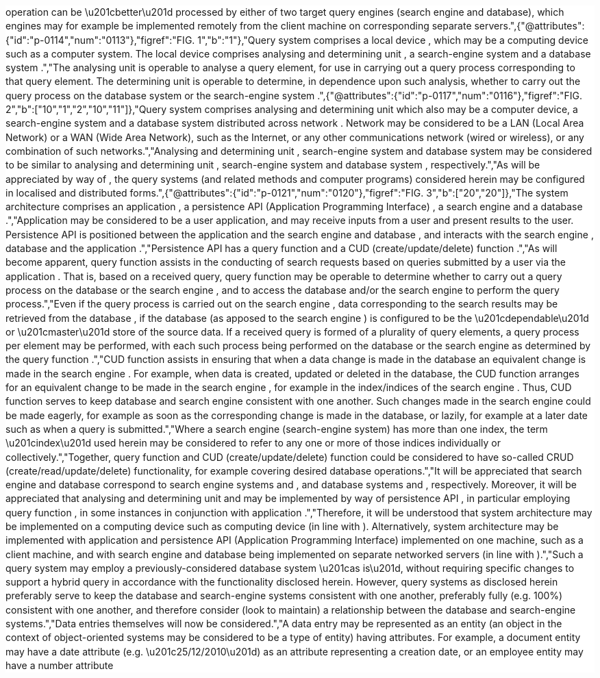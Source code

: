 operation can be \u201cbetter\u201d processed by either of two target query engines (search engine and database), which engines may for example be implemented remotely from the client machine on corresponding separate servers.",{"@attributes":{"id":"p-0114","num":"0113"},"figref":"FIG. 1","b":"1"},"Query system  comprises a local device , which may be a computing device such as a computer system. The local device  comprises analysing and determining unit , a search-engine system  and a database system .","The analysing unit is operable to analyse a query element, for use in carrying out a query process corresponding to that query element. The determining unit is operable to determine, in dependence upon such analysis, whether to carry out the query process on the database system  or the search-engine system .",{"@attributes":{"id":"p-0117","num":"0116"},"figref":"FIG. 2","b":["10","1","2","10","11"]},"Query system  comprises analysing and determining unit  which also may be a computer device, a search-engine system  and a database system  distributed across network . Network  may be considered to be a LAN (Local Area Network) or a WAN (Wide Area Network), such as the Internet, or any other communications network (wired or wireless), or any combination of such networks.","Analysing and determining unit , search-engine system  and database system  may be considered to be similar to analysing and determining unit , search-engine system  and database system , respectively.","As will be appreciated by way of , the query systems (and related methods and computer programs) considered herein may be configured in localised and distributed forms.",{"@attributes":{"id":"p-0121","num":"0120"},"figref":"FIG. 3","b":["20","20"]},"The system architecture  comprises an application , a persistence API (Application Programming Interface) , a search engine  and a database .","Application  may be considered to be a user application, and may receive inputs from a user and present results to the user. Persistence API  is positioned between the application  and the search engine  and database , and interacts with the search engine , database  and the application .","Persistence API  has a query function  and a CUD (create\/update\/delete) function .","As will become apparent, query function  assists in the conducting of search requests based on queries submitted by a user via the application . That is, based on a received query, query function  may be operable to determine whether to carry out a query process on the database  or the search engine , and to access the database  and\/or the search engine  to perform the query process.","Even if the query process is carried out on the search engine , data corresponding to the search results may be retrieved from the database , if the database  (as apposed to the search engine ) is configured to be the \u201cdependable\u201d or \u201cmaster\u201d store of the source data. If a received query is formed of a plurality of query elements, a query process per element may be performed, with each such process being performed on the database  or the search engine  as determined by the query function .","CUD function  assists in ensuring that when a data change is made in the database  an equivalent change is made in the search engine . For example, when data is created, updated or deleted in the database, the CUD function  arranges for an equivalent change to be made in the search engine , for example in the index\/indices of the search engine . Thus, CUD function  serves to keep database  and search engine  consistent with one another. Such changes made in the search engine  could be made eagerly, for example as soon as the corresponding change is made in the database, or lazily, for example at a later date such as when a query is submitted.","Where a search engine (search-engine system) has more than one index, the term \u201cindex\u201d used herein may be considered to refer to any one or more of those indices individually or collectively.","Together, query function  and CUD (create\/update\/delete) function  could be considered to have so-called CRUD (create\/read\/update\/delete) functionality, for example covering desired database operations.","It will be appreciated that search engine  and database  correspond to search engine systems  and , and database systems  and , respectively. Moreover, it will be appreciated that analysing and determining unit  and  may be implemented by way of persistence API , in particular employing query function , in some instances in conjunction with application .","Therefore, it will be understood that system architecture  may be implemented on a computing device such as computing device  (in line with ). Alternatively, system architecture  may be implemented with application  and persistence API (Application Programming Interface)  implemented on one machine, such as a client machine, and with search engine  and database  being implemented on separate networked servers (in line with ).","Such a query system may employ a previously-considered database system \u201cas is\u201d, without requiring specific changes to support a hybrid query in accordance with the functionality disclosed herein. However, query systems as disclosed herein preferably serve to keep the database and search-engine systems consistent with one another, preferably fully (e.g. 100%) consistent with one another, and therefore consider (look to maintain) a relationship between the database and search-engine systems.","Data entries themselves will now be considered.","A data entry may be represented as an entity (an object in the context of object-oriented systems may be considered to be a type of entity) having attributes. For example, a document entity may have a date attribute (e.g. \u201c25\/12\/2010\u201d) as an attribute representing a creation date, or an employee entity may have a number attribute